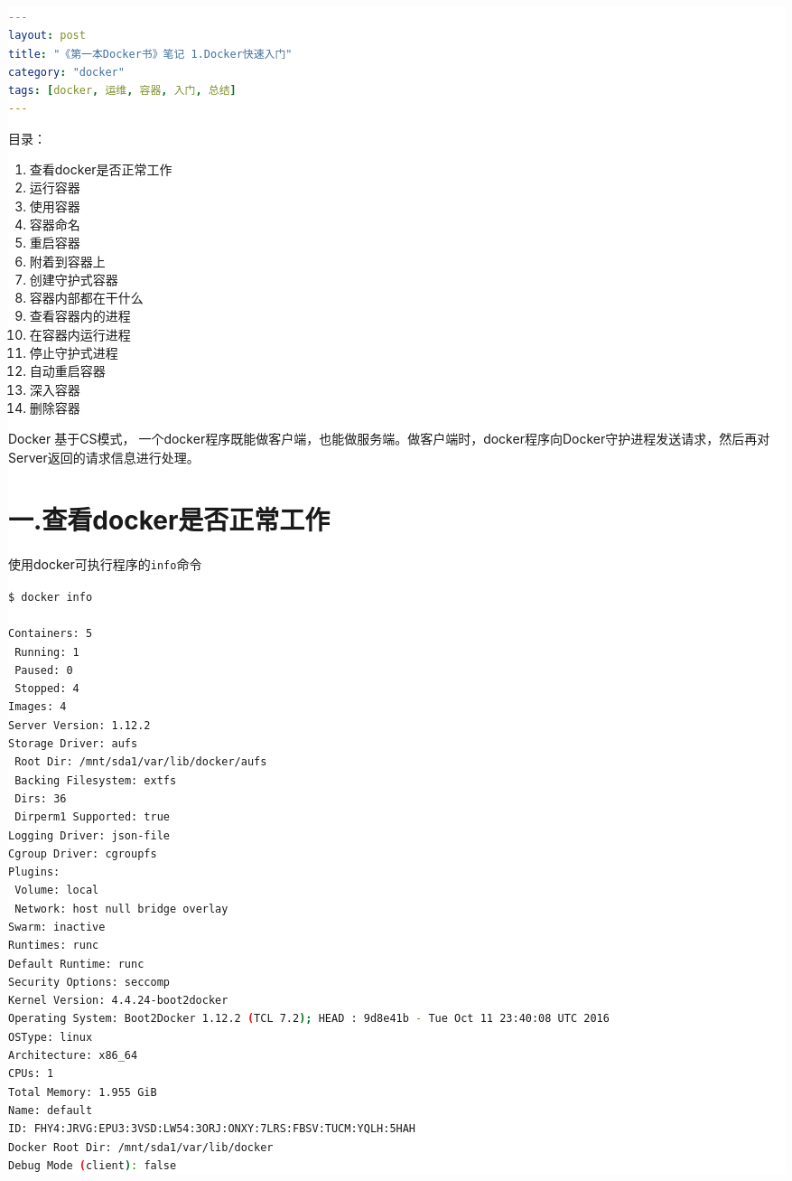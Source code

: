 ```yaml
---
layout: post
title: "《第一本Docker书》笔记 1.Docker快速入门"
category: "docker"
tags: [docker, 运维, 容器, 入门, 总结]
---
```


目录：

1. 查看docker是否正常工作
2. 运行容器
3. 使用容器
4. 容器命名
5. 重启容器
6. 附着到容器上
7. 创建守护式容器
8. 容器内部都在干什么
9. 查看容器内的进程
10. 在容器内运行进程
11. 停止守护式进程
12. 自动重启容器
13. 深入容器
14. 删除容器

Docker 基于CS模式， 一个docker程序既能做客户端，也能做服务端。做客户端时，docker程序向Docker守护进程发送请求，然后再对Server返回的请求信息进行处理。

# 一.查看docker是否正常工作

使用docker可执行程序的`info`命令

```bash
$ docker info

Containers: 5
 Running: 1
 Paused: 0
 Stopped: 4
Images: 4
Server Version: 1.12.2
Storage Driver: aufs
 Root Dir: /mnt/sda1/var/lib/docker/aufs
 Backing Filesystem: extfs
 Dirs: 36
 Dirperm1 Supported: true
Logging Driver: json-file
Cgroup Driver: cgroupfs
Plugins:
 Volume: local
 Network: host null bridge overlay
Swarm: inactive
Runtimes: runc
Default Runtime: runc
Security Options: seccomp
Kernel Version: 4.4.24-boot2docker
Operating System: Boot2Docker 1.12.2 (TCL 7.2); HEAD : 9d8e41b - Tue Oct 11 23:40:08 UTC 2016
OSType: linux
Architecture: x86_64
CPUs: 1
Total Memory: 1.955 GiB
Name: default
ID: FHY4:JRVG:EPU3:3VSD:LW54:3ORJ:ONXY:7LRS:FBSV:TUCM:YQLH:5HAH
Docker Root Dir: /mnt/sda1/var/lib/docker
Debug Mode (client): false
```